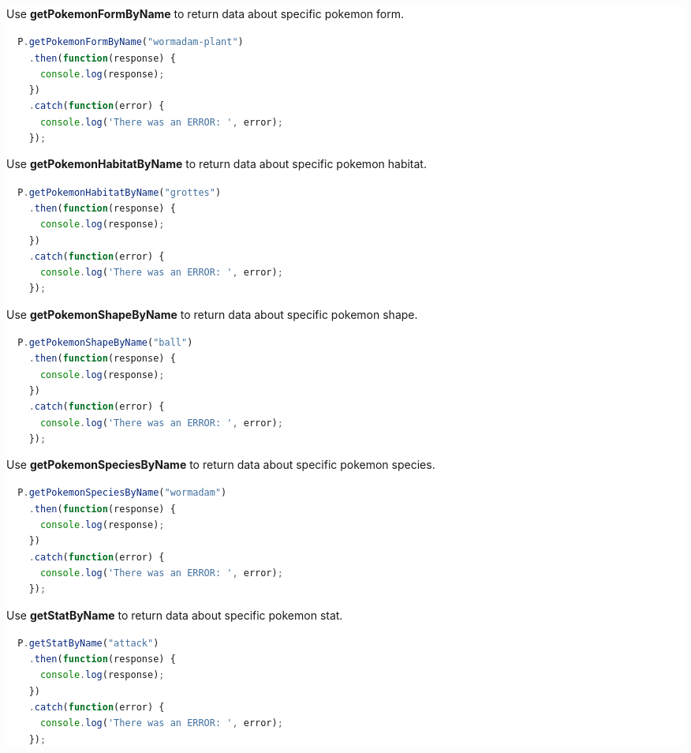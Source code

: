 Use **getPokemonFormByName** to return data about specific pokemon form.
```js
  P.getPokemonFormByName("wormadam-plant")
    .then(function(response) {
      console.log(response);
    })
    .catch(function(error) {
      console.log('There was an ERROR: ', error);
    });
```

Use **getPokemonHabitatByName** to return data about specific pokemon habitat.
```js
  P.getPokemonHabitatByName("grottes")
    .then(function(response) {
      console.log(response);
    })
    .catch(function(error) {
      console.log('There was an ERROR: ', error);
    });
```

Use **getPokemonShapeByName** to return data about specific pokemon shape.
```js
  P.getPokemonShapeByName("ball")
    .then(function(response) {
      console.log(response);
    })
    .catch(function(error) {
      console.log('There was an ERROR: ', error);
    });
```

Use **getPokemonSpeciesByName** to return data about specific pokemon species.
```js
  P.getPokemonSpeciesByName("wormadam")
    .then(function(response) {
      console.log(response);
    })
    .catch(function(error) {
      console.log('There was an ERROR: ', error);
    });
```

Use **getStatByName** to return data about specific pokemon stat.
```js
  P.getStatByName("attack")
    .then(function(response) {
      console.log(response);
    })
    .catch(function(error) {
      console.log('There was an ERROR: ', error);
    });
```
